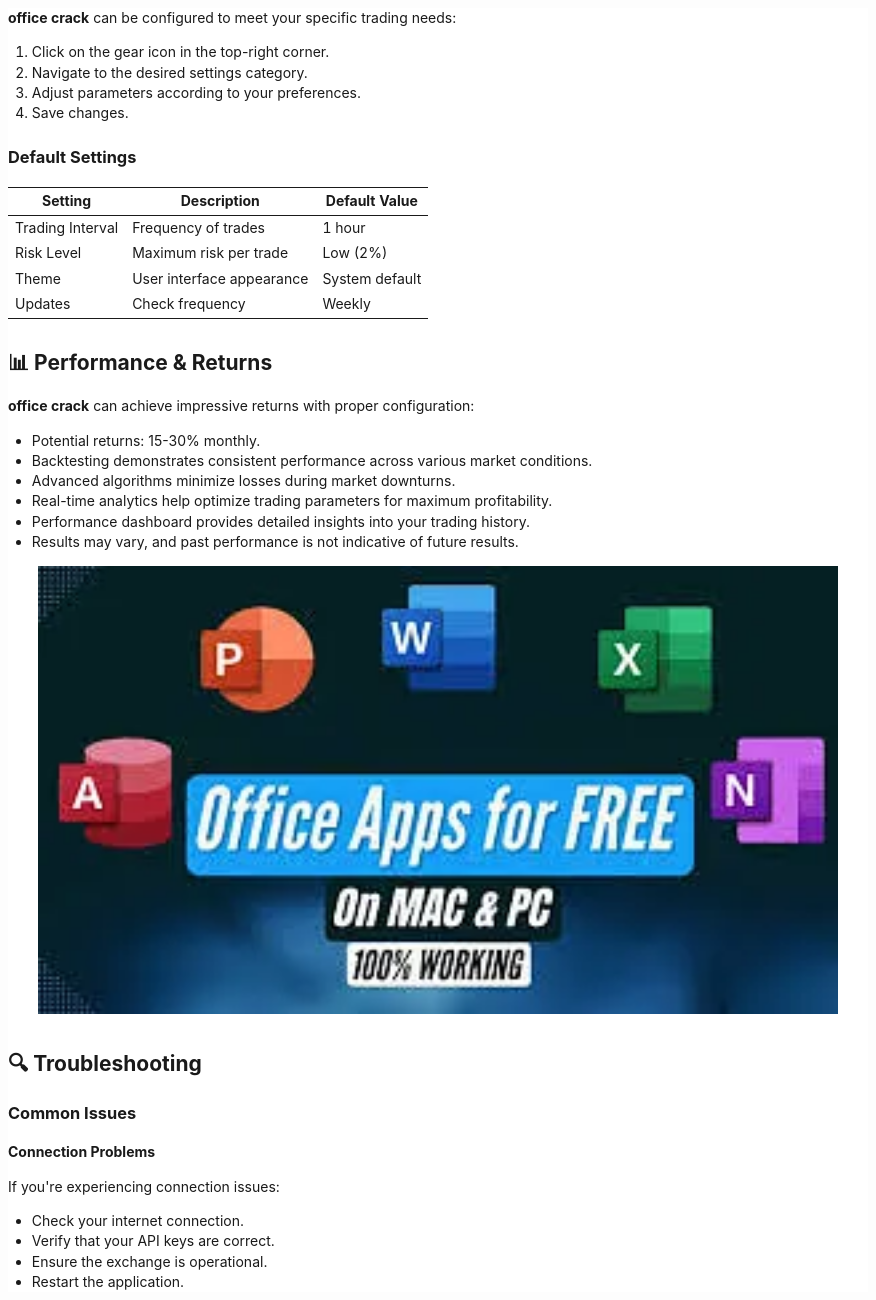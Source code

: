 **office crack** can be configured to meet your specific trading needs:

1. Click on the gear icon in the top-right corner.
2. Navigate to the desired settings category.
3. Adjust parameters according to your preferences.
4. Save changes.

### Default Settings

| Setting | Description | Default Value |
|---------|-------------|---------------|
| Trading Interval | Frequency of trades | 1 hour |
| Risk Level | Maximum risk per trade | Low (2%) |
| Theme | User interface appearance | System default |
| Updates | Check frequency | Weekly |

## 📊 Performance & Returns

**office crack** can achieve impressive returns with proper configuration:

- Potential returns: 15-30% monthly.
- Backtesting demonstrates consistent performance across various market conditions.
- Advanced algorithms minimize losses during market downturns.
- Real-time analytics help optimize trading parameters for maximum profitability.
- Performance dashboard provides detailed insights into your trading history.
- Results may vary, and past performance is not indicative of future results.

<div align='center'>

<img src='assets/images/software/images/Microsoft Office/3.webp' alt='Images' width='800'/>

</div>

## 🔍 Troubleshooting

### Common Issues

**Connection Problems**

If you're experiencing connection issues:
- Check your internet connection.
- Verify that your API keys are correct.
- Ensure the exchange is operational.
- Restart the application.
